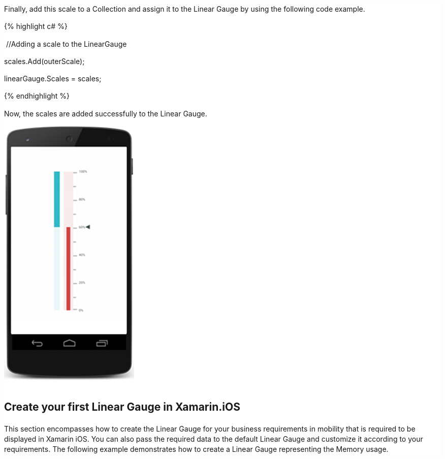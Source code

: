Finally, add this scale to a Collection and assign it to the Linear Gauge by using the following code example.

{% highlight c# %}

 //Adding a scale to the LinearGauge

scales.Add(outerScale);

linearGauge.Scales = scales;

{% endhighlight %}

Now, the scales are added successfully to the Linear Gauge.

![](Create-your-first-Linear-Gauge-in-XamarinAndroid_images/img3.png)

## Create your first Linear Gauge in Xamarin.iOS

This section encompasses how to create the Linear Gauge for your business requirements in mobility that is required to be displayed in Xamarin iOS. You can also pass the required data to the default Linear Gauge and customize it according to your requirements. The following example demonstrates how to create a Linear Gauge representing the Memory usage.
